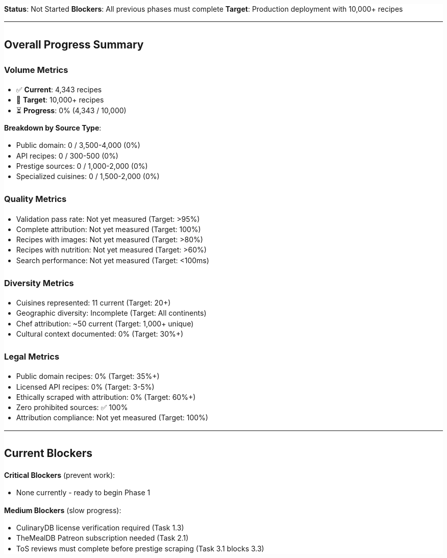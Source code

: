 **Status**: Not Started
**Blockers**: All previous phases must complete
**Target**: Production deployment with 10,000+ recipes

---

## Overall Progress Summary

### Volume Metrics
- ✅ **Current**: 4,343 recipes
- 🎯 **Target**: 10,000+ recipes
- ⏳ **Progress**: 0% (4,343 / 10,000)

**Breakdown by Source Type**:
- Public domain: 0 / 3,500-4,000 (0%)
- API recipes: 0 / 300-500 (0%)
- Prestige sources: 0 / 1,000-2,000 (0%)
- Specialized cuisines: 0 / 1,500-2,000 (0%)

### Quality Metrics
- Validation pass rate: Not yet measured (Target: >95%)
- Complete attribution: Not yet measured (Target: 100%)
- Recipes with images: Not yet measured (Target: >80%)
- Recipes with nutrition: Not yet measured (Target: >60%)
- Search performance: Not yet measured (Target: <100ms)

### Diversity Metrics
- Cuisines represented: 11 current (Target: 20+)
- Geographic diversity: Incomplete (Target: All continents)
- Chef attribution: ~50 current (Target: 1,000+ unique)
- Cultural context documented: 0% (Target: 30%+)

### Legal Metrics
- Public domain recipes: 0% (Target: 35%+)
- Licensed API recipes: 0% (Target: 3-5%)
- Ethically scraped with attribution: 0% (Target: 60%+)
- Zero prohibited sources: ✅ 100%
- Attribution compliance: Not yet measured (Target: 100%)

---

## Current Blockers

**Critical Blockers** (prevent work):
- None currently - ready to begin Phase 1

**Medium Blockers** (slow progress):
- CulinaryDB license verification required (Task 1.3)
- TheMealDB Patreon subscription needed (Task 2.1)
- ToS reviews must complete before prestige scraping (Task 3.1 blocks 3.3)
